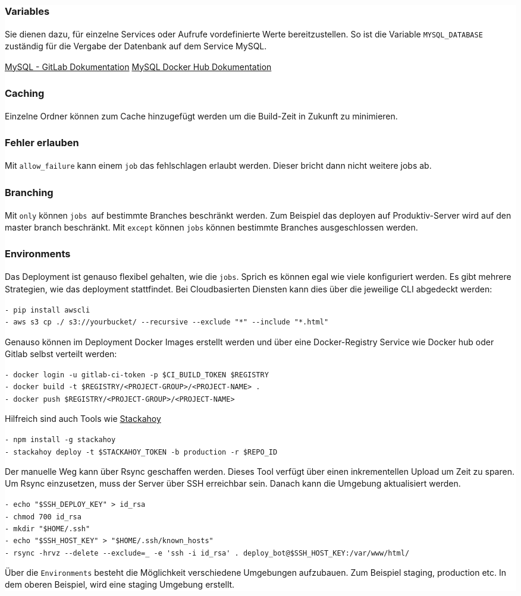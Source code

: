 ### Variables
Sie dienen dazu, für einzelne Services oder Aufrufe vordefinierte Werte bereitzustellen. So ist die Variable `MYSQL_DATABASE` zuständig für die Vergabe der Datenbank auf dem Service MySQL.

[MySQL - GitLab Dokumentation](https://docs.gitlab.com/ce/ci/services/mysql.html)
[MySQL Docker Hub Dokumentation](https://hub.docker.com/r/_/mysql/)

### Caching
Einzelne Ordner können zum Cache hinzugefügt werden um die Build-Zeit in Zukunft zu minimieren. 

### Fehler erlauben
Mit `allow_failure` kann einem `job` das fehlschlagen erlaubt werden. Dieser bricht dann nicht weitere jobs ab. 

### Branching
Mit `only` können `jobs `auf bestimmte Branches beschränkt werden. Zum Beispiel das deployen auf Produktiv-Server wird auf den master branch beschränkt.
Mit `except` können `jobs` können bestimmte Branches ausgeschlossen werden.

### Environments
Das Deployment ist genauso flexibel gehalten, wie die `jobs`. Sprich es können egal wie viele konfiguriert werden. Es gibt mehrere Strategien, wie das deployment stattfindet. Bei Cloudbasierten Diensten kann dies über die jeweilige CLI abgedeckt werden:
```
- pip install awscli
- aws s3 cp ./ s3://yourbucket/ --recursive --exclude "*" --include "*.html"
```
Genauso können im Deployment Docker Images erstellt werden und über eine Docker-Registry Service wie Docker hub oder Gitlab selbst verteilt werden:
```
- docker login -u gitlab-ci-token -p $CI_BUILD_TOKEN $REGISTRY
- docker build -t $REGISTRY/<PROJECT-GROUP>/<PROJECT-NAME> .
- docker push $REGISTRY/<PROJECT-GROUP>/<PROJECT-NAME>
```
Hilfreich sind auch Tools wie [Stackahoy](https://stackahoy.io)
```
- npm install -g stackahoy
- stackahoy deploy -t $STACKAHOY_TOKEN -b production -r $REPO_ID
```

Der manuelle Weg kann über Rsync geschaffen werden. Dieses Tool verfügt über einen inkrementellen Upload um Zeit zu sparen.
Um Rsync einzusetzen, muss der Server über SSH erreichbar sein. Danach kann die Umgebung aktualisiert werden.
```
- echo "$SSH_DEPLOY_KEY" > id_rsa
- chmod 700 id_rsa
- mkdir "$HOME/.ssh"
- echo "$SSH_HOST_KEY" > "$HOME/.ssh/known_hosts"
- rsync -hrvz --delete --exclude=_ -e 'ssh -i id_rsa' . deploy_bot@$SSH_HOST_KEY:/var/www/html/
```
Über die `Environments` besteht die Möglichkeit verschiedene Umgebungen aufzubauen. Zum Beispiel staging, production etc.
In dem oberen Beispiel, wird eine staging Umgebung erstellt.
